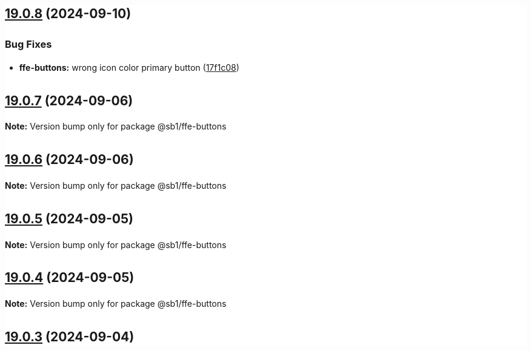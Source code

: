 



## [19.0.8](https://github.com/SpareBank1/designsystem/compare/@sb1/ffe-buttons@19.0.7...@sb1/ffe-buttons@19.0.8) (2024-09-10)


### Bug Fixes

* **ffe-buttons:** wrong icon color primary button ([17f1c08](https://github.com/SpareBank1/designsystem/commit/17f1c08aea9fdf509f2dc7fff466628e7eb51386))





## [19.0.7](https://github.com/SpareBank1/designsystem/compare/@sb1/ffe-buttons@19.0.6...@sb1/ffe-buttons@19.0.7) (2024-09-06)

**Note:** Version bump only for package @sb1/ffe-buttons





## [19.0.6](https://github.com/SpareBank1/designsystem/compare/@sb1/ffe-buttons@19.0.5...@sb1/ffe-buttons@19.0.6) (2024-09-06)

**Note:** Version bump only for package @sb1/ffe-buttons





## [19.0.5](https://github.com/SpareBank1/designsystem/compare/@sb1/ffe-buttons@19.0.4...@sb1/ffe-buttons@19.0.5) (2024-09-05)

**Note:** Version bump only for package @sb1/ffe-buttons





## [19.0.4](https://github.com/SpareBank1/designsystem/compare/@sb1/ffe-buttons@19.0.3...@sb1/ffe-buttons@19.0.4) (2024-09-05)

**Note:** Version bump only for package @sb1/ffe-buttons





## [19.0.3](https://github.com/SpareBank1/designsystem/compare/@sb1/ffe-buttons@19.0.2...@sb1/ffe-buttons@19.0.3) (2024-09-04)
